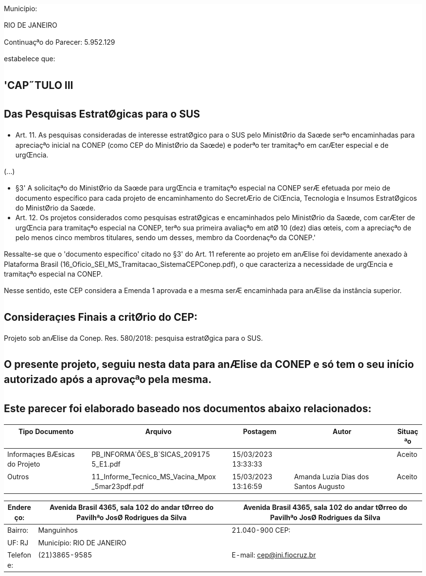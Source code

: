 Município:

RIO DE JANEIRO

Continuaçªo do Parecer: 5.952.129

estabelece que:

## 'CAP˝TULO III

## Das Pesquisas EstratØgicas para o SUS

- Art. 11. As pesquisas consideradas de interesse estratØgico para o SUS pelo MinistØrio da Saœde serªo encaminhadas para apreciaçªo inicial na CONEP (como CEP do MinistØrio da Saœde) e poderªo ter tramitaçªo em carÆter especial e de urgŒncia.

(...)

- §3' A solicitaçªo do MinistØrio da Saœde para urgŒncia e tramitaçªo especial na CONEP serÆ efetuada por meio de documento específico para cada projeto de encaminhamento do SecretÆrio de CiŒncia, Tecnologia e Insumos EstratØgicos do MinistØrio da Saœde.
- Art. 12. Os projetos considerados como pesquisas estratØgicas e encaminhados pelo MinistØrio da Saœde, com carÆter de urgŒncia para tramitaçªo especial na CONEP, terªo sua primeira avaliaçªo em atØ 10 (dez) dias œteis, com a apreciaçªo de pelo menos cinco membros titulares, sendo um desses, membro da Coordenaçªo da CONEP.'

Ressalte-se que o 'documento específico' citado no §3' do Art. 11 referente ao projeto em anÆlise foi devidamente anexado à Plataforma Brasil (16\_Oficio\_SEI\_MS\_Tramitacao\_SistemaCEPConep.pdf), o que caracteriza a necessidade de urgŒncia e tramitaçªo especial na CONEP.

Nesse sentido, este CEP considera a Emenda 1 aprovada e a mesma serÆ encaminhada para anÆlise da instância superior.

## Consideraçıes Finais a critØrio do CEP:

Projeto sob anÆlise da Conep. Res. 580/2018: pesquisa estratØgica para o SUS.

## O presente projeto, seguiu nesta data para anÆlise da CONEP e só tem o seu início autorizado após a aprovaçªo pela mesma.

## Este parecer foi elaborado baseado nos documentos abaixo relacionados:

| Tipo Documento                 | Arquivo                                          | Postagem            | Autor                                | Situaçªo   |
|--------------------------------|--------------------------------------------------|---------------------|--------------------------------------|------------|
| Informaçıes BÆsicas do Projeto | PB_INFORMA˙ÕES_B`SICAS_209175 5_E1.pdf           | 15/03/2023 13:33:33 |                                      | Aceito     |
| Outros                         | 11_Informe_Tecnico_MS_Vacina_Mpox _5mar23pdf.pdf | 15/03/2023 13:16:59 | Amanda Luzia Dias dos Santos Augusto | Aceito     |

| Endereço:   | Avenida Brasil 4365, sala 102 do andar tØrreo do Pavilhªo JosØ Rodrigues da Silva   | Avenida Brasil 4365, sala 102 do andar tØrreo do Pavilhªo JosØ Rodrigues da Silva   |
|-------------|-------------------------------------------------------------------------------------|-------------------------------------------------------------------------------------|
| Bairro:     | Manguinhos                                                                          | 21.040-900 CEP:                                                                     |
| UF: RJ      | Município: RIO DE JANEIRO                                                           |                                                                                     |
| Telefone:   | (21)3865-9585                                                                       | E-mail: cep@ini.fiocruz.br                                                          |
